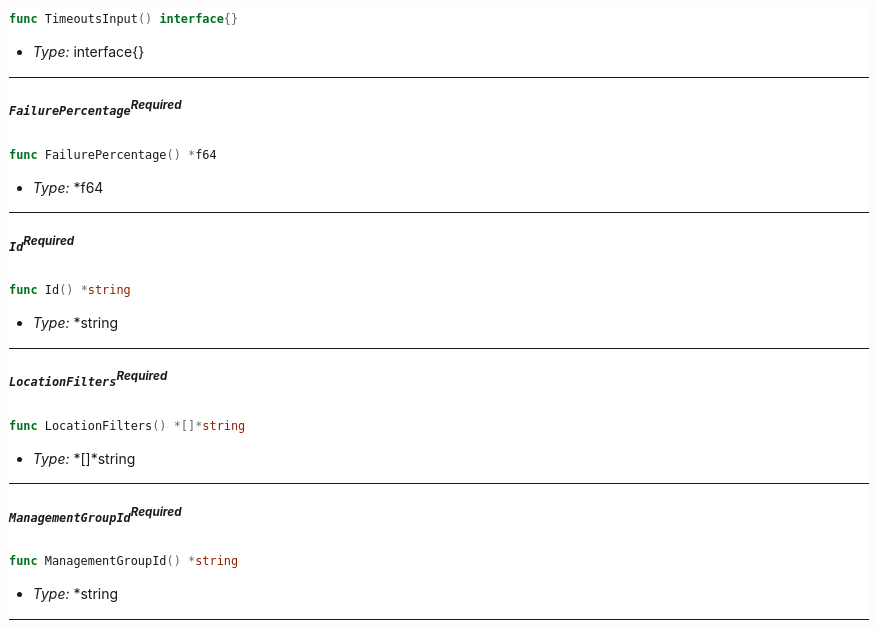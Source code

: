```go
func TimeoutsInput() interface{}
```

- *Type:* interface{}

---

##### `FailurePercentage`<sup>Required</sup> <a name="FailurePercentage" id="@cdktf/provider-azurerm.managementGroupPolicyRemediation.ManagementGroupPolicyRemediation.property.failurePercentage"></a>

```go
func FailurePercentage() *f64
```

- *Type:* *f64

---

##### `Id`<sup>Required</sup> <a name="Id" id="@cdktf/provider-azurerm.managementGroupPolicyRemediation.ManagementGroupPolicyRemediation.property.id"></a>

```go
func Id() *string
```

- *Type:* *string

---

##### `LocationFilters`<sup>Required</sup> <a name="LocationFilters" id="@cdktf/provider-azurerm.managementGroupPolicyRemediation.ManagementGroupPolicyRemediation.property.locationFilters"></a>

```go
func LocationFilters() *[]*string
```

- *Type:* *[]*string

---

##### `ManagementGroupId`<sup>Required</sup> <a name="ManagementGroupId" id="@cdktf/provider-azurerm.managementGroupPolicyRemediation.ManagementGroupPolicyRemediation.property.managementGroupId"></a>

```go
func ManagementGroupId() *string
```

- *Type:* *string

---
